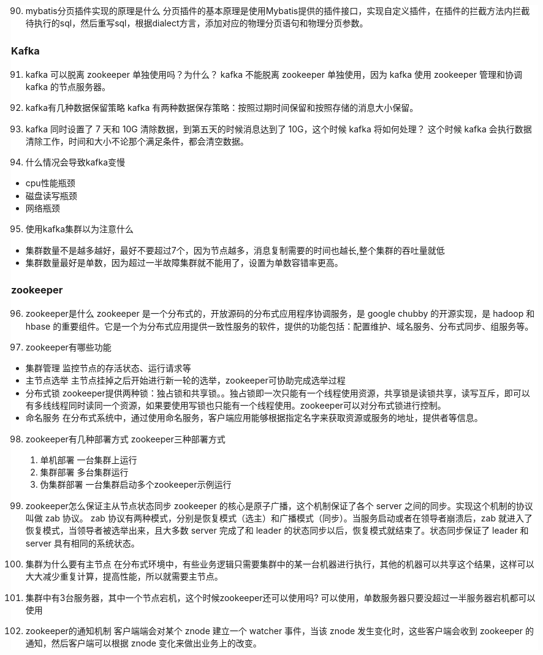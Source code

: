 90. mybatis分页插件实现的原理是什么
分页插件的基本原理是使用Mybatis提供的插件接口，实现自定义插件，在插件的拦截方法内拦截待执行的sql，然后重写sql，根据dialect方言，添加对应的物理分页语句和物理分页参数。


### Kafka
91. kafka 可以脱离 zookeeper 单独使用吗？为什么？
kafka 不能脱离 zookeeper 单独使用，因为 kafka 使用 zookeeper 管理和协调 kafka 的节点服务器。

92. kafka有几种数据保留策略
kafka 有两种数据保存策略：按照过期时间保留和按照存储的消息大小保留。

93. kafka 同时设置了 7 天和 10G 清除数据，到第五天的时候消息达到了 10G，这个时候 kafka 将如何处理？
这个时候 kafka 会执行数据清除工作，时间和大小不论那个满足条件，都会清空数据。

94. 什么情况会导致kafka变慢
  - cpu性能瓶颈
  - 磁盘读写瓶颈
  - 网络瓶颈

95. 使用kafka集群以为注意什么
  - 集群数量不是越多越好，最好不要超过7个，因为节点越多，消息复制需要的时间也越长,整个集群的吞吐量就低
  - 集群数量最好是单数，因为超过一半故障集群就不能用了，设置为单数容错率更高。

### zookeeper

96. zookeeper是什么
zookeeper 是一个分布式的，开放源码的分布式应用程序协调服务，是 google chubby 的开源实现，是 hadoop 和 hbase 的重要组件。它是一个为分布式应用提供一致性服务的软件，提供的功能包括：配置维护、域名服务、分布式同步、组服务等。

97. zookeeper有哪些功能
  - 集群管理  监控节点的存活状态、运行请求等
  - 主节点选举  主节点挂掉之后开始进行新一轮的选举，zookeeper可协助完成选举过程
  - 分布式锁  zookeeper提供两种锁：独占锁和共享锁。。独占锁即一次只能有一个线程使用资源，共享锁是读锁共享，读写互斥，即可以有多线线程同时读同一个资源，如果要使用写锁也只能有一个线程使用。zookeeper可以对分布式锁进行控制。
  - 命名服务  在分布式系统中，通过使用命名服务，客户端应用能够根据指定名字来获取资源或服务的地址，提供者等信息。

98. zookeeper有几种部署方式
zookeeper三种部署方式
    1. 单机部署    一台集群上运行
    2. 集群部署    多台集群运行
    3. 伪集群部署  一台集群启动多个zookeeper示例运行


99. zookeeper怎么保证主从节点状态同步
zookeeper 的核心是原子广播，这个机制保证了各个 server 之间的同步。实现这个机制的协议叫做 zab 协议。 zab 协议有两种模式，分别是恢复模式（选主）和广播模式（同步）。当服务启动或者在领导者崩溃后，zab 就进入了恢复模式，当领导者被选举出来，且大多数 server 完成了和 leader 的状态同步以后，恢复模式就结束了。状态同步保证了 leader 和 server 具有相同的系统状态。

100. 集群为什么要有主节点
在分布式环境中，有些业务逻辑只需要集群中的某一台机器进行执行，其他的机器可以共享这个结果，这样可以大大减少重复计算，提高性能，所以就需要主节点。

101. 集群中有3台服务器，其中一个节点宕机，这个时候zookeeper还可以使用吗?
可以使用，单数服务器只要没超过一半服务器宕机都可以使用

102. zookeeper的通知机制
客户端端会对某个 znode 建立一个 watcher 事件，当该 znode 发生变化时，这些客户端会收到 zookeeper 的通知，然后客户端可以根据 znode 变化来做出业务上的改变。
